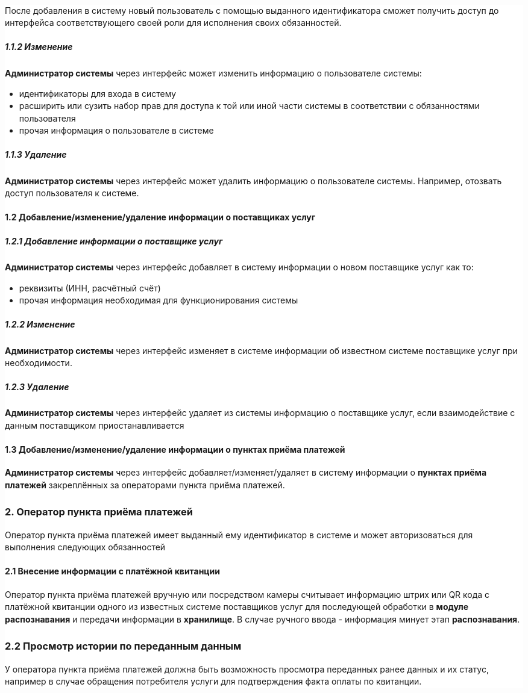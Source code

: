 После добавления в систему новый пользователь с помощью выданного идентификатора сможет получить доступ до интерфейса соответствующего своей роли для исполнения своих обязанностей.

##### 1.1.2 Изменение
**Администратор системы** через интерфейс может изменить информацию о пользователе системы:
-  идентификаторы для входа в систему
-  расширить или сузить набор прав для доступа к той или иной части системы в соответствии с обязанностями пользователя
- прочая информация о пользователе в системе

##### 1.1.3 Удаление
**Администратор системы** через интерфейс может удалить информацию о пользователе системы. Например, отозвать доступ пользователя к системе.

#### 1.2 Добавление/изменение/удаление информации о поставщиках услуг

##### 1.2.1 Добавление информации о поставщике услуг

**Администратор системы** через интерфейс добавляет в систему информации о новом поставщике услуг как то:
- реквизиты (ИНН, расчётный счёт)
- прочая информация необходимая для функционирования системы

##### 1.2.2 Изменение
**Администратор системы** через интерфейс изменяет в системе информации об известном системе поставщике услуг при необходимости.

##### 1.2.3 Удаление
**Администратор системы** через интерфейс удаляет из системы информацию о поставщике услуг, если взаимодействие с данным поставщиком приостанавливается 

#### 1.3 Добавление/изменение/удаление информации о пунктах приёма платежей

**Администратор системы** через интерфейс добавляет/изменяет/удаляет в систему информации о **пунктах приёма платежей** закреплённых за операторами пункта приёма платежей.

### 2. Оператор пункта приёма платежей

Оператор пункта приёма платежей имеет выданный ему идентификатор в системе и может авторизоваться для выполнения следующих обязанностей

#### 2.1 Внесение информации с платёжной квитанции

Оператор пункта приёма платежей вручную или посредством камеры считывает информацию штрих или QR кода с платёжной квитанции одного из известных системе поставщиков услуг для последующей обработки в **модуле распознавания** и передачи информации в **хранилище**. В случае ручного ввода - информация минует этап **распознавания**.

### 2.2 Просмотр истории по переданным данным

У оператора пункта приёма платежей должна быть возможность просмотра переданных ранее данных и их статус, например в случае обращения потребителя услуги для подтверждения факта оплаты по квитанции.
